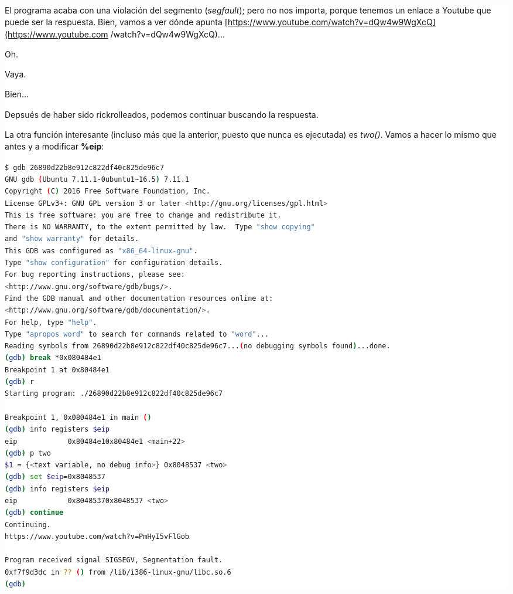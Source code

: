 El programa acaba con una violación del segmento (_segfault_); pero no nos importa,
porque tenemos un enlace a Youtube que puede ser la respuesta. Bien, vamos a ver dónde
apunta [https://www.youtube.com/watch?v=dQw4w9WgXcQ](https://www.youtube.com
/watch?v=dQw4w9WgXcQ)...

Oh.

Vaya.

Bien...

Depsués de haber sido rickrolleados, podemos continuar buscando la respuesta.

La otra función interesante (incluso más que la anterior, puesto que nunca es ejecutada)
es _two()_. Vamos a hacer lo mismo que antes y a modificar __%eip__:
```sh
$ gdb 26890d22b8e912c822df40c825de96c7
GNU gdb (Ubuntu 7.11.1-0ubuntu1~16.5) 7.11.1
Copyright (C) 2016 Free Software Foundation, Inc.
License GPLv3+: GNU GPL version 3 or later <http://gnu.org/licenses/gpl.html>
This is free software: you are free to change and redistribute it.
There is NO WARRANTY, to the extent permitted by law.  Type "show copying"
and "show warranty" for details.
This GDB was configured as "x86_64-linux-gnu".
Type "show configuration" for configuration details.
For bug reporting instructions, please see:
<http://www.gnu.org/software/gdb/bugs/>.
Find the GDB manual and other documentation resources online at:
<http://www.gnu.org/software/gdb/documentation/>.
For help, type "help".
Type "apropos word" to search for commands related to "word"...
Reading symbols from 26890d22b8e912c822df40c825de96c7...(no debugging symbols found)...done.
(gdb) break *0x080484e1
Breakpoint 1 at 0x80484e1
(gdb) r
Starting program: ./26890d22b8e912c822df40c825de96c7

Breakpoint 1, 0x080484e1 in main ()
(gdb) info registers $eip
eip            0x80484e10x80484e1 <main+22>
(gdb) p two
$1 = {<text variable, no debug info>} 0x8048537 <two>
(gdb) set $eip=0x8048537
(gdb) info registers $eip
eip            0x80485370x8048537 <two>
(gdb) continue
Continuing.
https://www.youtube.com/watch?v=PmHyI5vFlGob

Program received signal SIGSEGV, Segmentation fault.
0xf7f9d3dc in ?? () from /lib/i386-linux-gnu/libc.so.6
(gdb)
```
